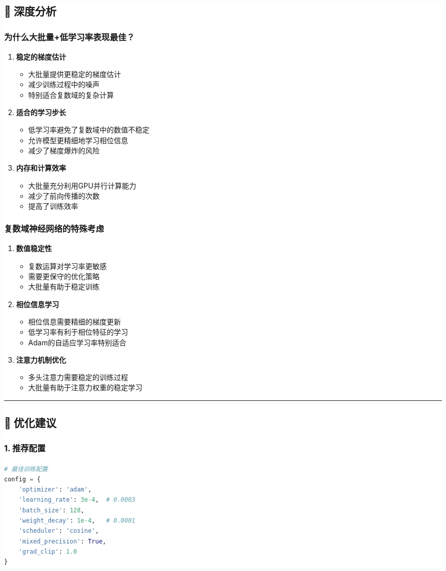 
## 🔬 深度分析

### 为什么大批量+低学习率表现最佳？

1. **稳定的梯度估计**
   - 大批量提供更稳定的梯度估计
   - 减少训练过程中的噪声
   - 特别适合复数域的复杂计算

2. **适合的学习步长**
   - 低学习率避免了复数域中的数值不稳定
   - 允许模型更精细地学习相位信息
   - 减少了梯度爆炸的风险

3. **内存和计算效率**
   - 大批量充分利用GPU并行计算能力
   - 减少了前向传播的次数
   - 提高了训练效率

### 复数域神经网络的特殊考虑

1. **数值稳定性**
   - 复数运算对学习率更敏感
   - 需要更保守的优化策略
   - 大批量有助于稳定训练

2. **相位信息学习**
   - 相位信息需要精细的梯度更新
   - 低学习率有利于相位特征的学习
   - Adam的自适应学习率特别适合

3. **注意力机制优化**
   - 多头注意力需要稳定的训练过程
   - 大批量有助于注意力权重的稳定学习

---

## 🎯 优化建议

### 1. 推荐配置
```python
# 最佳训练配置
config = {
    'optimizer': 'adam',
    'learning_rate': 3e-4,  # 0.0003
    'batch_size': 128,
    'weight_decay': 1e-4,   # 0.0001
    'scheduler': 'cosine',
    'mixed_precision': True,
    'grad_clip': 1.0
}
```
